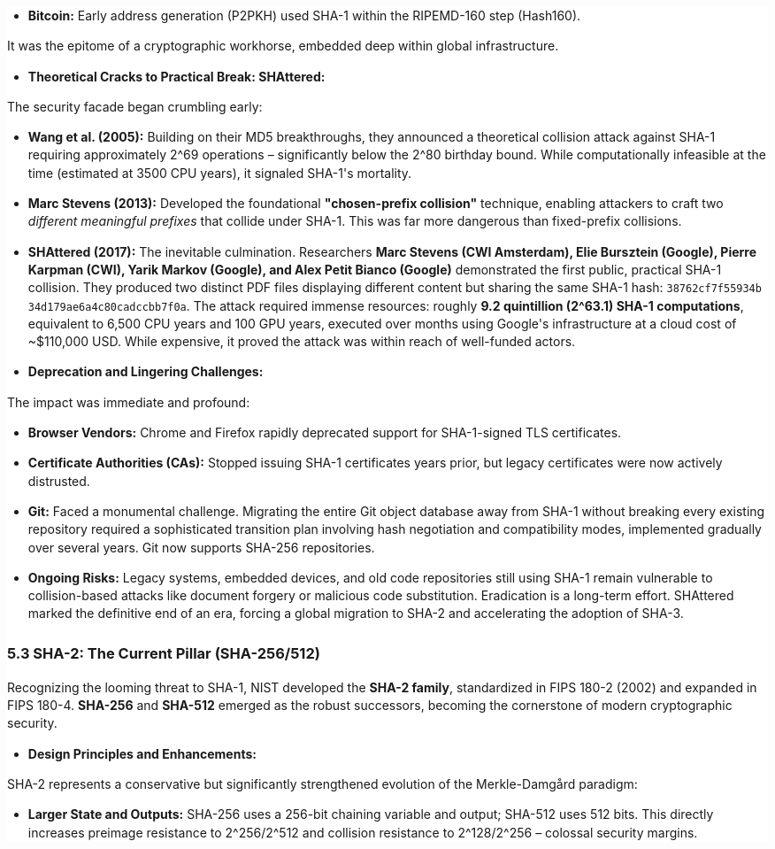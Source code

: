 *   **Bitcoin:** Early address generation (P2PKH) used SHA-1 within the RIPEMD-160 step (Hash160).

It was the epitome of a cryptographic workhorse, embedded deep within global infrastructure.

*   **Theoretical Cracks to Practical Break: SHAttered:**

The security facade began crumbling early:

*   **Wang et al. (2005):** Building on their MD5 breakthroughs, they announced a theoretical collision attack against SHA-1 requiring approximately 2^69 operations – significantly below the 2^80 birthday bound. While computationally infeasible at the time (estimated at 3500 CPU years), it signaled SHA-1's mortality.

*   **Marc Stevens (2013):** Developed the foundational **"chosen-prefix collision"** technique, enabling attackers to craft two *different meaningful prefixes* that collide under SHA-1. This was far more dangerous than fixed-prefix collisions.

*   **SHAttered (2017):** The inevitable culmination. Researchers **Marc Stevens (CWI Amsterdam), Elie Bursztein (Google), Pierre Karpman (CWI), Yarik Markov (Google), and Alex Petit Bianco (Google)** demonstrated the first public, practical SHA-1 collision. They produced two distinct PDF files displaying different content but sharing the same SHA-1 hash: `38762cf7f55934b34d179ae6a4c80cadccbb7f0a`. The attack required immense resources: roughly **9.2 quintillion (2^63.1) SHA-1 computations**, equivalent to 6,500 CPU years and 100 GPU years, executed over months using Google's infrastructure at a cloud cost of ~$110,000 USD. While expensive, it proved the attack was within reach of well-funded actors.

*   **Deprecation and Lingering Challenges:**

The impact was immediate and profound:

*   **Browser Vendors:** Chrome and Firefox rapidly deprecated support for SHA-1-signed TLS certificates.

*   **Certificate Authorities (CAs):** Stopped issuing SHA-1 certificates years prior, but legacy certificates were now actively distrusted.

*   **Git:** Faced a monumental challenge. Migrating the entire Git object database away from SHA-1 without breaking every existing repository required a sophisticated transition plan involving hash negotiation and compatibility modes, implemented gradually over several years. Git now supports SHA-256 repositories.

*   **Ongoing Risks:** Legacy systems, embedded devices, and old code repositories still using SHA-1 remain vulnerable to collision-based attacks like document forgery or malicious code substitution. Eradication is a long-term effort. SHAttered marked the definitive end of an era, forcing a global migration to SHA-2 and accelerating the adoption of SHA-3.

### 5.3 SHA-2: The Current Pillar (SHA-256/512)

Recognizing the looming threat to SHA-1, NIST developed the **SHA-2 family**, standardized in FIPS 180-2 (2002) and expanded in FIPS 180-4. **SHA-256** and **SHA-512** emerged as the robust successors, becoming the cornerstone of modern cryptographic security.

*   **Design Principles and Enhancements:**

SHA-2 represents a conservative but significantly strengthened evolution of the Merkle-Damgård paradigm:

*   **Larger State and Outputs:** SHA-256 uses a 256-bit chaining variable and output; SHA-512 uses 512 bits. This directly increases preimage resistance to 2^256/2^512 and collision resistance to 2^128/2^256 – colossal security margins.
